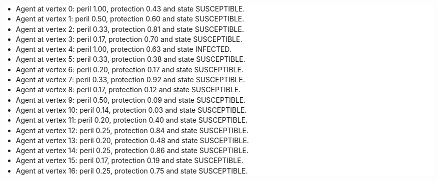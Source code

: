 * Agent at vertex 0: peril 1.00, protection 0.43 and state SUSCEPTIBLE.
* Agent at vertex 1: peril 0.50, protection 0.60 and state SUSCEPTIBLE.
* Agent at vertex 2: peril 0.33, protection 0.81 and state SUSCEPTIBLE.
* Agent at vertex 3: peril 0.17, protection 0.70 and state SUSCEPTIBLE.
* Agent at vertex 4: peril 1.00, protection 0.63 and state INFECTED.
* Agent at vertex 5: peril 0.33, protection 0.38 and state SUSCEPTIBLE.
* Agent at vertex 6: peril 0.20, protection 0.17 and state SUSCEPTIBLE.
* Agent at vertex 7: peril 0.33, protection 0.92 and state SUSCEPTIBLE.
* Agent at vertex 8: peril 0.17, protection 0.12 and state SUSCEPTIBLE.
* Agent at vertex 9: peril 0.50, protection 0.09 and state SUSCEPTIBLE.
* Agent at vertex 10: peril 0.14, protection 0.03 and state SUSCEPTIBLE.
* Agent at vertex 11: peril 0.20, protection 0.40 and state SUSCEPTIBLE.
* Agent at vertex 12: peril 0.25, protection 0.84 and state SUSCEPTIBLE.
* Agent at vertex 13: peril 0.20, protection 0.48 and state SUSCEPTIBLE.
* Agent at vertex 14: peril 0.25, protection 0.86 and state SUSCEPTIBLE.
* Agent at vertex 15: peril 0.17, protection 0.19 and state SUSCEPTIBLE.
* Agent at vertex 16: peril 0.25, protection 0.75 and state SUSCEPTIBLE.
